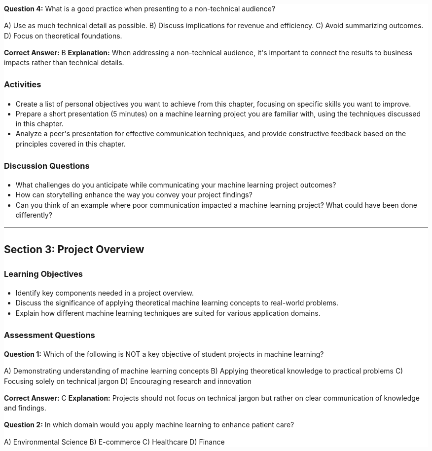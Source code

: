**Question 4:** What is a good practice when presenting to a non-technical audience?

  A) Use as much technical detail as possible.
  B) Discuss implications for revenue and efficiency.
  C) Avoid summarizing outcomes.
  D) Focus on theoretical foundations.

**Correct Answer:** B
**Explanation:** When addressing a non-technical audience, it's important to connect the results to business impacts rather than technical details.

### Activities
- Create a list of personal objectives you want to achieve from this chapter, focusing on specific skills you want to improve.
- Prepare a short presentation (5 minutes) on a machine learning project you are familiar with, using the techniques discussed in this chapter.
- Analyze a peer's presentation for effective communication techniques, and provide constructive feedback based on the principles covered in this chapter.

### Discussion Questions
- What challenges do you anticipate while communicating your machine learning project outcomes?
- How can storytelling enhance the way you convey your project findings?
- Can you think of an example where poor communication impacted a machine learning project? What could have been done differently?

---

## Section 3: Project Overview

### Learning Objectives
- Identify key components needed in a project overview.
- Discuss the significance of applying theoretical machine learning concepts to real-world problems.
- Explain how different machine learning techniques are suited for various application domains.

### Assessment Questions

**Question 1:** Which of the following is NOT a key objective of student projects in machine learning?

  A) Demonstrating understanding of machine learning concepts
  B) Applying theoretical knowledge to practical problems
  C) Focusing solely on technical jargon
  D) Encouraging research and innovation

**Correct Answer:** C
**Explanation:** Projects should not focus on technical jargon but rather on clear communication of knowledge and findings.

**Question 2:** In which domain would you apply machine learning to enhance patient care?

  A) Environmental Science
  B) E-commerce
  C) Healthcare
  D) Finance
